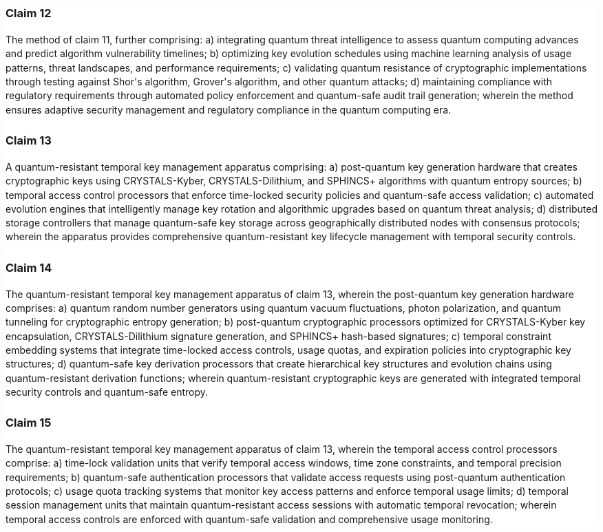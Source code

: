 ### Claim 12
The method of claim 11, further comprising:
a) integrating quantum threat intelligence to assess quantum computing advances and predict algorithm vulnerability timelines;
b) optimizing key evolution schedules using machine learning analysis of usage patterns, threat landscapes, and performance requirements;
c) validating quantum resistance of cryptographic implementations through testing against Shor's algorithm, Grover's algorithm, and other quantum attacks;
d) maintaining compliance with regulatory requirements through automated policy enforcement and quantum-safe audit trail generation;
wherein the method ensures adaptive security management and regulatory compliance in the quantum computing era.

### Claim 13
A quantum-resistant temporal key management apparatus comprising:
a) post-quantum key generation hardware that creates cryptographic keys using CRYSTALS-Kyber, CRYSTALS-Dilithium, and SPHINCS+ algorithms with quantum entropy sources;
b) temporal access control processors that enforce time-locked security policies and quantum-safe access validation;
c) automated evolution engines that intelligently manage key rotation and algorithmic upgrades based on quantum threat analysis;
d) distributed storage controllers that manage quantum-safe key storage across geographically distributed nodes with consensus protocols;
wherein the apparatus provides comprehensive quantum-resistant key lifecycle management with temporal security controls.

### Claim 14
The quantum-resistant temporal key management apparatus of claim 13, wherein the post-quantum key generation hardware comprises:
a) quantum random number generators using quantum vacuum fluctuations, photon polarization, and quantum tunneling for cryptographic entropy generation;
b) post-quantum cryptographic processors optimized for CRYSTALS-Kyber key encapsulation, CRYSTALS-Dilithium signature generation, and SPHINCS+ hash-based signatures;
c) temporal constraint embedding systems that integrate time-locked access controls, usage quotas, and expiration policies into cryptographic key structures;
d) quantum-safe key derivation processors that create hierarchical key structures and evolution chains using quantum-resistant derivation functions;
wherein quantum-resistant cryptographic keys are generated with integrated temporal security controls and quantum-safe entropy.

### Claim 15
The quantum-resistant temporal key management apparatus of claim 13, wherein the temporal access control processors comprise:
a) time-lock validation units that verify temporal access windows, time zone constraints, and temporal precision requirements;
b) quantum-safe authentication processors that validate access requests using post-quantum authentication protocols;
c) usage quota tracking systems that monitor key access patterns and enforce temporal usage limits;
d) temporal session management units that maintain quantum-resistant access sessions with automatic temporal revocation;
wherein temporal access controls are enforced with quantum-safe validation and comprehensive usage monitoring.
